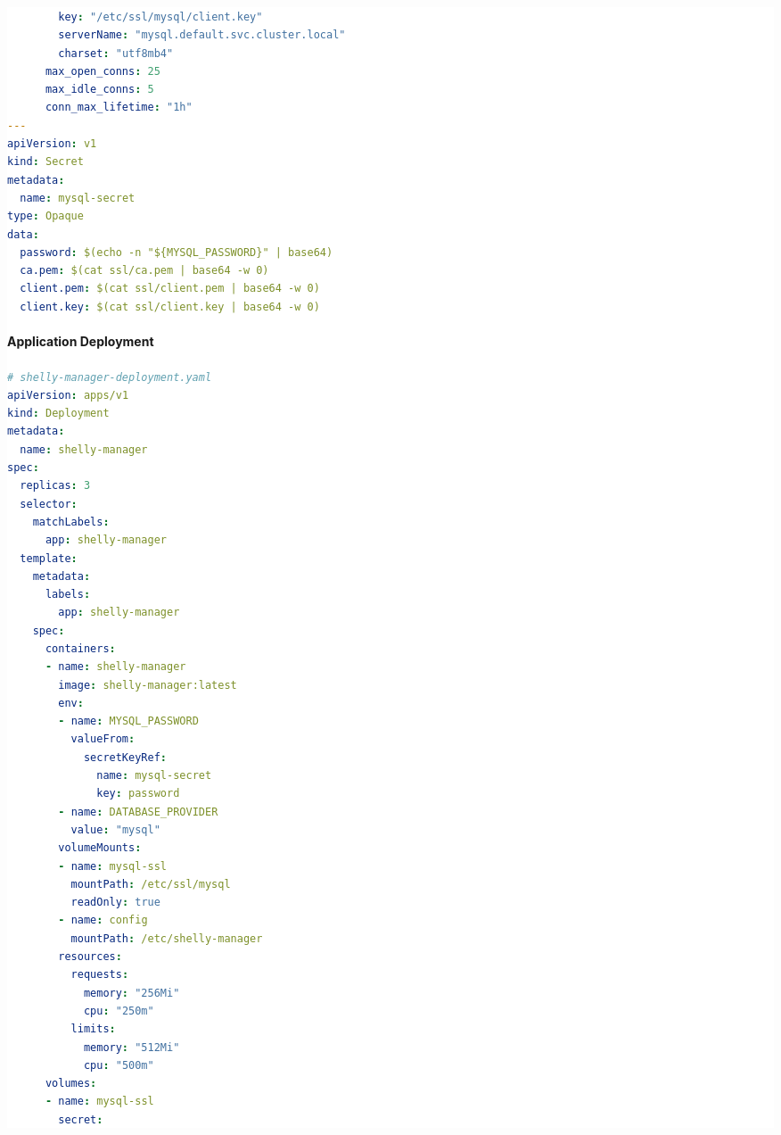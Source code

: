 ```yaml
        key: "/etc/ssl/mysql/client.key"
        serverName: "mysql.default.svc.cluster.local"
        charset: "utf8mb4"
      max_open_conns: 25
      max_idle_conns: 5
      conn_max_lifetime: "1h"
---
apiVersion: v1
kind: Secret
metadata:
  name: mysql-secret
type: Opaque
data:
  password: $(echo -n "${MYSQL_PASSWORD}" | base64)
  ca.pem: $(cat ssl/ca.pem | base64 -w 0)
  client.pem: $(cat ssl/client.pem | base64 -w 0)
  client.key: $(cat ssl/client.key | base64 -w 0)
```

#### Application Deployment
```yaml
# shelly-manager-deployment.yaml
apiVersion: apps/v1
kind: Deployment
metadata:
  name: shelly-manager
spec:
  replicas: 3
  selector:
    matchLabels:
      app: shelly-manager
  template:
    metadata:
      labels:
        app: shelly-manager
    spec:
      containers:
      - name: shelly-manager
        image: shelly-manager:latest
        env:
        - name: MYSQL_PASSWORD
          valueFrom:
            secretKeyRef:
              name: mysql-secret
              key: password
        - name: DATABASE_PROVIDER
          value: "mysql"
        volumeMounts:
        - name: mysql-ssl
          mountPath: /etc/ssl/mysql
          readOnly: true
        - name: config
          mountPath: /etc/shelly-manager
        resources:
          requests:
            memory: "256Mi"
            cpu: "250m"
          limits:
            memory: "512Mi"
            cpu: "500m"
      volumes:
      - name: mysql-ssl
        secret:
```
